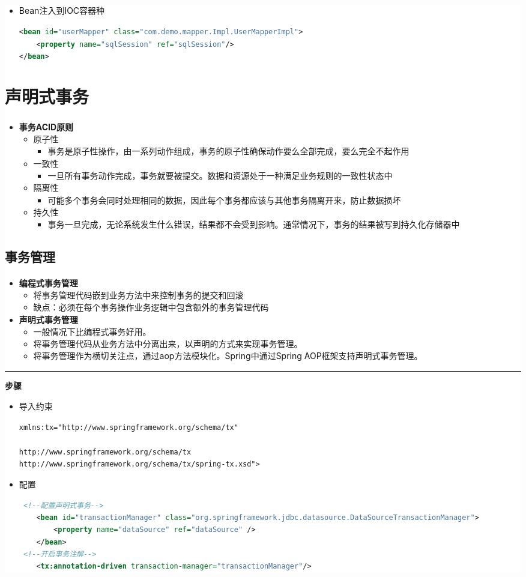 * Bean注入到IOC容器种

  ```xml
  <bean id="userMapper" class="com.demo.mapper.Impl.UserMapperImpl">
      <property name="sqlSession" ref="sqlSession"/>
  </bean>
  ```

# 声明式事务

* **事务ACID原则**
  * 原子性
    * 事务是原子性操作，由一系列动作组成，事务的原子性确保动作要么全部完成，要么完全不起作用
  * 一致性
    * 一旦所有事务动作完成，事务就要被提交。数据和资源处于一种满足业务规则的一致性状态中
  * 隔离性
    * 可能多个事务会同时处理相同的数据，因此每个事务都应该与其他事务隔离开来，防止数据损坏
  * 持久性
    * 事务一旦完成，无论系统发生什么错误，结果都不会受到影响。通常情况下，事务的结果被写到持久化存储器中

## 事务管理

* **编程式事务管理**
  * 将事务管理代码嵌到业务方法中来控制事务的提交和回滚
  * 缺点：必须在每个事务操作业务逻辑中包含额外的事务管理代码
* **声明式事务管理**
  * 一般情况下比编程式事务好用。
  * 将事务管理代码从业务方法中分离出来，以声明的方式来实现事务管理。
  * 将事务管理作为横切关注点，通过aop方法模块化。Spring中通过Spring AOP框架支持声明式事务管理。

---

**步骤**

* 导入约束

  ```xml
  xmlns:tx="http://www.springframework.org/schema/tx"
  
  http://www.springframework.org/schema/tx
  http://www.springframework.org/schema/tx/spring-tx.xsd">
  ```

* 配置

  ```xml
   <!--配置声明式事务-->
      <bean id="transactionManager" class="org.springframework.jdbc.datasource.DataSourceTransactionManager">
          <property name="dataSource" ref="dataSource" />
      </bean>
   <!--开启事务注解-->
      <tx:annotation-driven transaction-manager="transactionManager"/>
  ```
